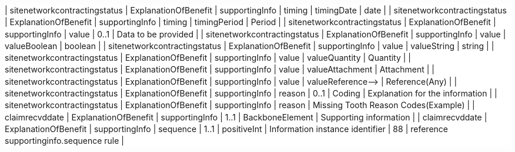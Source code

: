 | sitenetworkcontractingstatus                   | ExplanationOfBenefit                                                                                                     | supportingInfo                                | timing                                                                                                       | timingDate                                                    | date                                                |
| sitenetworkcontractingstatus                   | ExplanationOfBenefit                                                                                                     | supportingInfo                                | timing                                                                                                       | timingPeriod                                                  | Period                                              |
| sitenetworkcontractingstatus                   | ExplanationOfBenefit                                                                                                     | supportingInfo                                | value                                                                                                        | 0\.\.1                                                        | Data to be provided                                 |
| sitenetworkcontractingstatus                   | ExplanationOfBenefit                                                                                                     | supportingInfo                                | value                                                                                                        | valueBoolean                                                  | boolean                                             |
| sitenetworkcontractingstatus                   | ExplanationOfBenefit                                                                                                     | supportingInfo                                | value                                                                                                        | valueString                                                   | string                                              |
| sitenetworkcontractingstatus                   | ExplanationOfBenefit                                                                                                     | supportingInfo                                | value                                                                                                        | valueQuantity                                                 | Quantity                                            |
| sitenetworkcontractingstatus                   | ExplanationOfBenefit                                                                                                     | supportingInfo                                | value                                                                                                        | valueAttachment                                               | Attachment                                          |
| sitenetworkcontractingstatus                   | ExplanationOfBenefit                                                                                                     | supportingInfo                                | value                                                                                                        | valueReference\-\->                                           | Reference\(Any\)                                    |
| sitenetworkcontractingstatus                   | ExplanationOfBenefit                                                                                                     | supportingInfo                                | reason                                                                                                       | 0\.\.1                                                        | Coding                                              | Explanation for the information                                                       |
| sitenetworkcontractingstatus                   | ExplanationOfBenefit                                                                                                     | supportingInfo                                | reason                                                                                                       | Missing Tooth Reason Codes\(Example\)                        |
| claimrecvddate                                 | ExplanationOfBenefit                                                                                                     | supportingInfo                                | 1\.\.1                                                                                                       | BackboneElement                                               | Supporting information                              |
| claimrecvddate                                 | ExplanationOfBenefit                                                                                                     | supportingInfo                                | sequence                                                                                                     | 1\.\.1                                                        | positiveInt                                         | Information instance identifier                                                       | 88                                                                                                                                                                          | reference supportinginfo\.sequence rule                                                                                                      |